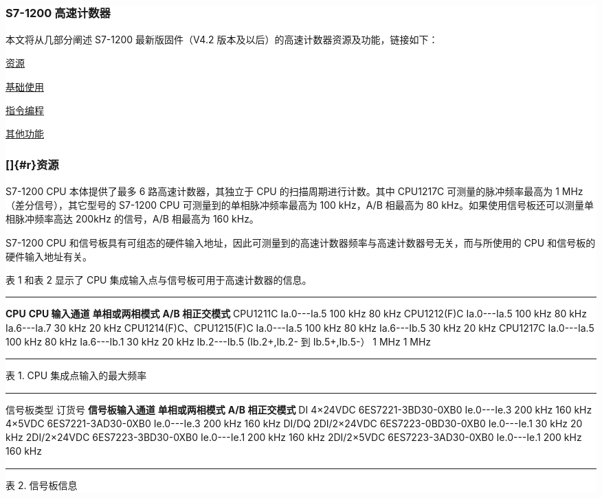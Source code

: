 ### S7-1200 高速计数器

本文将从几部分阐述 S7-1200 最新版固件（V4.2
版本及以后）的高速计数器资源及功能，链接如下：

[资源](01-HSC.html#r)

[基础使用](01-HSC.html#a)

[指令编程](01-HSC.html#e)

[其他功能](01-HSC.html#o)

### []{#r}资源

S7-1200 CPU 本体提供了最多 6 路高速计数器，其独立于 CPU
的扫描周期进行计数。其中 CPU1217C 可测量的脉冲频率最高为 1
MHz（差分信号），其它型号的 S7-1200 CPU 可测量到的单相脉冲频率最高为 100
kHz，A/B 相最高为 80 kHz。如果使用信号板还可以测量单相脉冲频率高达
200kHz 的信号，A/B 相最高为 160 kHz。

S7-1200 CPU
和信号板具有可组态的硬件输入地址，因此可测量到的高速计数器频率与高速计数器号无关，而与所使用的
CPU 和信号板的硬件输入地址有关。

表 1 和表 2 显示了 CPU 集成输入点与信号板可用于高速计数器的信息。

  -------------------------- ------------------------------------------- -------------------- --------------------
  **CPU**                    **CPU 输入通道**                            **单相或两相模式**   **A/B 相正交模式**
  CPU1211C                   Ia.0---Ia.5                                 100 kHz              80 kHz
  CPU1212(F)C                Ia.0---Ia.5                                 100 kHz              80 kHz
                             Ia.6---Ia.7                                 30 kHz               20 kHz
  CPU1214(F)C、CPU1215(F)C   Ia.0---Ia.5                                 100 kHz              80 kHz
                             Ia.6---Ib.5                                 30 kHz               20 kHz
  CPU1217C                   Ia.0---Ia.5                                 100 kHz              80 kHz
                             Ia.6---Ib.1                                 30 kHz               20 kHz
                             Ib.2---Ib.5 (Ib.2+,Ib.2- 到 Ib.5+,Ib.5-）   1 MHz                1 MHz
  -------------------------- ------------------------------------------- -------------------- --------------------

表 1. CPU 集成点输入的最大频率

  ------------ ------------- -------------------- -------------------- -------------------- --------------------
  信号板类型                 订货号               **信号板输入通道**   **单相或两相模式**   **A/B 相正交模式**
  DI           4×24VDC       6ES7221-3BD30-0XB0   Ie.0---Ie.3          200 kHz              160 kHz
               4×5VDC        6ES7221-3AD30-0XB0   Ie.0---Ie.3          200 kHz              160 kHz
  DI/DQ        2DI/2×24VDC   6ES7223-0BD30-0XB0   Ie.0---Ie.1          30 kHz               20 kHz
               2DI/2×24VDC   6ES7223-3BD30-0XB0   Ie.0---Ie.1          200 kHz              160 kHz
               2DI/2×5VDC    6ES7223-3AD30-0XB0   Ie.0---Ie.1          200 kHz              160 kHz
  ------------ ------------- -------------------- -------------------- -------------------- --------------------

表 2. 信号板信息
